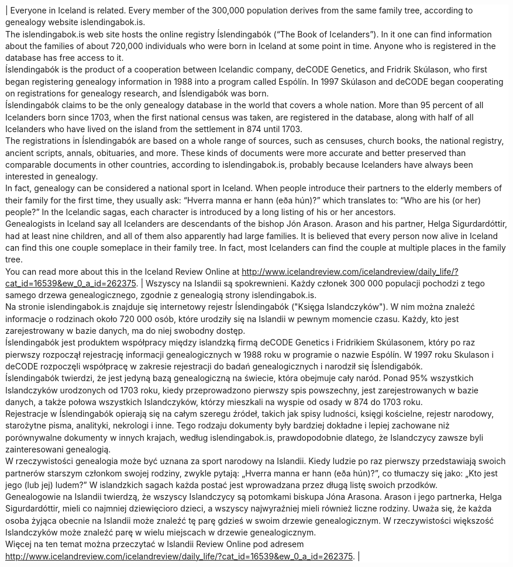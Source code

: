 | Everyone in Iceland is related. Every member of the 300,000 population derives from the same family tree, according to genealogy website islendingabok.is.<br/>The islendingabok.is web site hosts the online registry Íslendingabók (“The Book of Icelanders”). In it one can find information about the families of about 720,000 individuals who were born in Iceland at some point in time. Anyone who is registered in the database has free access to it.<br/>Íslendingabók is the product of a cooperation between Icelandic company, deCODE Genetics, and Fridrik Skúlason, who first began registering genealogy information in 1988 into a program called Espólín. In 1997 Skúlason and deCODE began cooperating on registrations for genealogy research, and Íslendigabók was born.<br/>Íslendingabók claims to be the only genealogy database in the world that covers a whole nation. More than 95 percent of all Icelanders born since 1703, when the first national census was taken, are registered in the database, along with half of all Icelanders who have lived on the island from the settlement in 874 until 1703.<br/>The registrations in Íslendingabók are based on a whole range of sources, such as censuses, church books, the national registry, ancient scripts, annals, obituaries, and more. These kinds of documents were more accurate and better preserved than comparable documents in other countries, according to islendingabok.is, probably because Icelanders have always been interested in genealogy.<br/>In fact, genealogy can be considered a national sport in Iceland. When people introduce their partners to the elderly members of their family for the first time, they usually ask: “Hverra manna er hann (eða hún)?” which translates to: “Who are his (or her) people?” In the Icelandic sagas, each character is introduced by a long listing of his or her ancestors.<br/>Genealogists in Iceland say all Icelanders are descendants of the bishop Jón Arason. Arason and his partner, Helga Sigurdardóttir, had at least nine children, and all of them also apparently had large families. It is believed that every person now alive in Iceland can find this one couple someplace in their family tree. In fact, most Icelanders can find the couple at multiple places in the family tree.<br/>You can read more about this in the Iceland Review Online at http://www.icelandreview.com/icelandreview/daily_life/?cat_id=16539&ew_0_a_id=262375. | Wszyscy na Islandii są spokrewnieni. Każdy członek 300 000 populacji pochodzi z tego samego drzewa genealogicznego, zgodnie z genealogią strony islendingabok.is.<br/>Na stronie islendingabok.is znajduje się internetowy rejestr Íslendingabók ("Księga Islandczyków"). W nim można znaleźć informacje o rodzinach około 720 000 osób, które urodziły się na Islandii w pewnym momencie czasu. Każdy, kto jest zarejestrowany w bazie danych, ma do niej swobodny dostęp.<br/>Íslendingabók jest produktem współpracy między islandzką firmą deCODE Genetics i Fridrikiem Skúlasonem, który po raz pierwszy rozpoczął rejestrację informacji genealogicznych w 1988 roku w programie o nazwie Espólín. W 1997 roku Skulason i deCODE rozpoczęli współpracę w zakresie rejestracji do badań genealogicznych i narodził się Íslendigabók.<br/>Íslendingabók twierdzi, że jest jedyną bazą genealogiczną na świecie, która obejmuje cały naród. Ponad 95% wszystkich Islandczyków urodzonych od 1703 roku, kiedy przeprowadzono pierwszy spis powszechny, jest zarejestrowanych w bazie danych, a także połowa wszystkich Islandczyków, którzy mieszkali na wyspie od osady w 874 do 1703 roku.<br/>Rejestracje w Íslendingabók opierają się na całym szeregu źródeł, takich jak spisy ludności, księgi kościelne, rejestr narodowy, starożytne pisma, analityki, nekrologi i inne. Tego rodzaju dokumenty były bardziej dokładne i lepiej zachowane niż porównywalne dokumenty w innych krajach, według islendingabok.is, prawdopodobnie dlatego, że Islandczycy zawsze byli zainteresowani genealogią.<br/>W rzeczywistości genealogia może być uznana za sport narodowy na Islandii. Kiedy ludzie po raz pierwszy przedstawiają swoich partnerów starszym członkom swojej rodziny, zwykle pytają: „Hverra manna er hann (eða hún)?”, co tłumaczy się jako: „Kto jest jego (lub jej) ludem?” W islandzkich sagach każda postać jest wprowadzana przez długą listę swoich przodków.<br/>Genealogowie na Islandii twierdzą, że wszyscy Islandczycy są potomkami biskupa Jóna Arasona. Arason i jego partnerka, Helga Sigurdardóttir, mieli co najmniej dziewięcioro dzieci, a wszyscy najwyraźniej mieli również liczne rodziny. Uważa się, że każda osoba żyjąca obecnie na Islandii może znaleźć tę parę gdzieś w swoim drzewie genealogicznym. W rzeczywistości większość Islandczyków może znaleźć parę w wielu miejscach w drzewie genealogicznym.<br/>Więcej na ten temat można przeczytać w Islandii Review Online pod adresem http://www.icelandreview.com/icelandreview/daily_life/?cat_id=16539&ew_0_a_id=262375. |